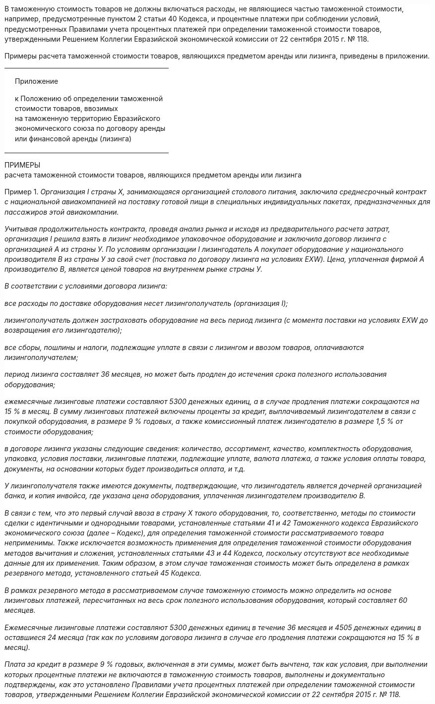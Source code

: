 <p>В таможенную стоимость товаров не должны включаться расходы, не являющиеся частью таможенной стоимости, например, предусмотренные пунктом 2 статьи 40 Кодекса, и процентные платежи при соблюдении условий, предусмотренных Правилами учета процентных платежей при определении таможенной стоимости товаров, утвержденными Решением Коллегии Евразийской экономической комиссии от 22 сентября 2015 г. № 118.</p>
<p>Примеры расчета таможенной стоимости товаров, являющихся предметом аренды или лизинга, приведены в приложении.</p>
<p></p>
<table><tr>
<td><p></p></td>
<td>
<p>Приложение</p>
<p>к Положению об определении таможенной<br>стоимости товаров, ввозимых<br>на таможенную территорию Евразийского<br>экономического союза по договору аренды<br>или финансовой аренды (лизинга)</p>
</td>
</tr></table>
<p>ПРИМЕРЫ<br>расчета таможенной стоимости товаров, являющихся предметом аренды или лизинга</p>
<p>Пример 1. <i>Организация I страны X, занимающаяся организацией столового питания, заключила среднесрочный контракт с национальной авиакомпанией на поставку готовой пищи в специальных индивидуальных пакетах, предназначенных для пассажиров этой авиакомпа</i><i>нии.</i></p>
<p><i>Учитывая продолжительность контракта, проведя анализ рынка и исходя из предварительного расчета затрат, организация I решила взять в лизинг необходимое упаковочное оборудование и заключила договор лизинга с организацией А из страны У. По условиям орга</i><i>низации I лизингодатель А покупает оборудование у национального производителя В из страны У за свой счет (поставка по договору лизинга на условиях EXW). Цена, уплаченная фирмой А производителю В, является ценой товаров на внутреннем рынке страны У.</i></p>
<p><i>В соотв</i><i>етствии с условиями договора лизинга:</i></p>
<p><i>все расходы по доставке оборудования несет лизингополучатель (организация I);</i></p>
<p><i>лизингополучатель должен застраховать оборудование на весь период лизинга (с момента поставки на условиях EXW до возвращения его лизингодате</i><i>лю);</i></p>
<p><i>все сборы, пошлины и налоги, подлежащие уплате в связи с лизингом и ввозом товаров, оплачиваются лизингополучателем;</i></p>
<p><i>период лизинга составляет 36 месяцев, но может быть продлен до истечения срока полезного использования оборудования;</i></p>
<p><i>ежемесячные лизин</i><i>говые платежи составляют 5300 денежных единиц, а в случае продления платежи сокращаются на 15 % в месяц. В сумму лизинговых платежей включены проценты за кредит, выплачиваемый лизингодателем в связи с покупкой оборудования, в размере 9 % годовых, а также к</i><i>омиссионный платеж лизингодателю в размере 1,5 % от стоимости оборудования;</i></p>
<p><i>в договоре лизинга указаны следующие сведения: количество, ассортимент, качество, комплектность оборудования, упаковка, условия поставки, лизинговые платежи, подлежащие уплате, вал</i><i>юта платежа, а также условия оплаты товара, документы, на основании которых будет производиться оплата, и т.д.</i></p>
<p><i>У лизингополучателя также имеются документы, подтверждающие, что лизингодатель является дочерней организацией банка, и копия инвойса, где указана</i><i> цена оборудования, уплаченная лизингодателем производителю В.</i></p>
<p><i>В связи с тем, что это первый случай ввоза в страну X такого оборудования, то, соответственно, методы по стоимости сделки с идентичными и однородными товарами, установленные </i><i>статьями 41</i><i> и </i><i>42</i><i> Таможенного кодекса Евразийского экономического союза (далее</i><i> – Кодекс), для определения таможенной стоимости рассматриваемого товара неприменимы. Также исключается возможность применения для определения таможенной стоимости оборудования методов вычитания и сложения, установленных </i><i>статьями 43</i><i> и </i><i>44</i><i> Кодекса, поскольку отсутствуют все необходимые данные для их применения. Так</i><i>им образом, в этом случае таможенная стоимость может быть определена в рамках резервного метода, установленного </i><i>статьей 45</i><i> Кодекса.</i></p>
<p><i>В рамках резервного метод</i><i>а в рассматриваемом случае таможенную стоимость можно определить на основе лизинговых платежей, пересчитанных на весь срок полезного использования оборудования, который составляет 60 месяцев.</i></p>
<p><i>Ежемесячные лизинговые платежи составляют 5300 денежных единиц в</i><i> течение 36 месяцев и 4505 денежных единиц в оставшиеся 24 месяца (так как по условиям договора лизинга в случае его продления платежи сокращаются на 15 % в месяц).</i></p>
<p><i>Плата за кредит в размере 9 % годовых, включенная в эти суммы, может быть вычтена, так как </i><i>условия, при выполнении которых процентные платежи не включаются в таможенную стоимость товаров, выполнены и документально подтверждены, как это установлено </i><i>Правилами</i><i> учета про</i><i>центных платежей при определении таможенной стоимости товаров, утвержденными Решением Коллегии Евразийской экономической комиссии от 22 сентября 2015 г. № 118.</i></p>